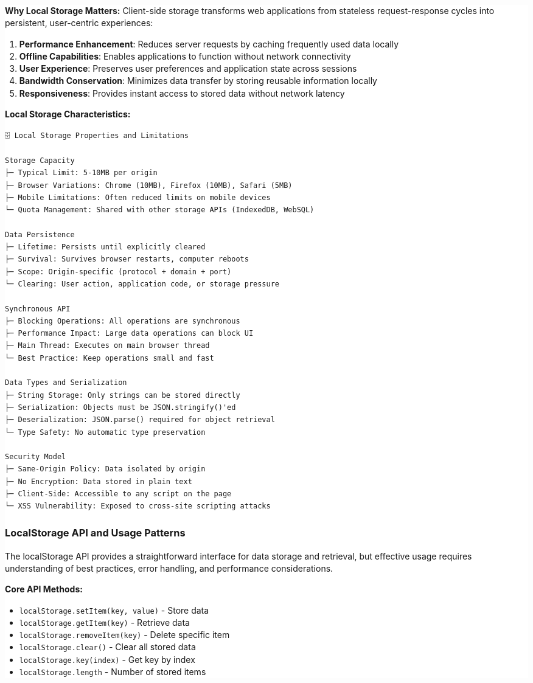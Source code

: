 **Why Local Storage Matters:**
Client-side storage transforms web applications from stateless request-response cycles into persistent, user-centric experiences:

1. **Performance Enhancement**: Reduces server requests by caching frequently used data locally
2. **Offline Capabilities**: Enables applications to function without network connectivity
3. **User Experience**: Preserves user preferences and application state across sessions
4. **Bandwidth Conservation**: Minimizes data transfer by storing reusable information locally
5. **Responsiveness**: Provides instant access to stored data without network latency

**Local Storage Characteristics:**
```
🗄️ Local Storage Properties and Limitations

Storage Capacity
├─ Typical Limit: 5-10MB per origin
├─ Browser Variations: Chrome (10MB), Firefox (10MB), Safari (5MB)
├─ Mobile Limitations: Often reduced limits on mobile devices
└─ Quota Management: Shared with other storage APIs (IndexedDB, WebSQL)

Data Persistence
├─ Lifetime: Persists until explicitly cleared
├─ Survival: Survives browser restarts, computer reboots
├─ Scope: Origin-specific (protocol + domain + port)
└─ Clearing: User action, application code, or storage pressure

Synchronous API
├─ Blocking Operations: All operations are synchronous
├─ Performance Impact: Large data operations can block UI
├─ Main Thread: Executes on main browser thread
└─ Best Practice: Keep operations small and fast

Data Types and Serialization
├─ String Storage: Only strings can be stored directly
├─ Serialization: Objects must be JSON.stringify()'ed
├─ Deserialization: JSON.parse() required for object retrieval
└─ Type Safety: No automatic type preservation

Security Model
├─ Same-Origin Policy: Data isolated by origin
├─ No Encryption: Data stored in plain text
├─ Client-Side: Accessible to any script on the page
└─ XSS Vulnerability: Exposed to cross-site scripting attacks
```

### LocalStorage API and Usage Patterns

The localStorage API provides a straightforward interface for data storage and retrieval, but effective usage requires understanding of best practices, error handling, and performance considerations.

**Core API Methods:**
- `localStorage.setItem(key, value)` - Store data
- `localStorage.getItem(key)` - Retrieve data  
- `localStorage.removeItem(key)` - Delete specific item
- `localStorage.clear()` - Clear all stored data
- `localStorage.key(index)` - Get key by index
- `localStorage.length` - Number of stored items
